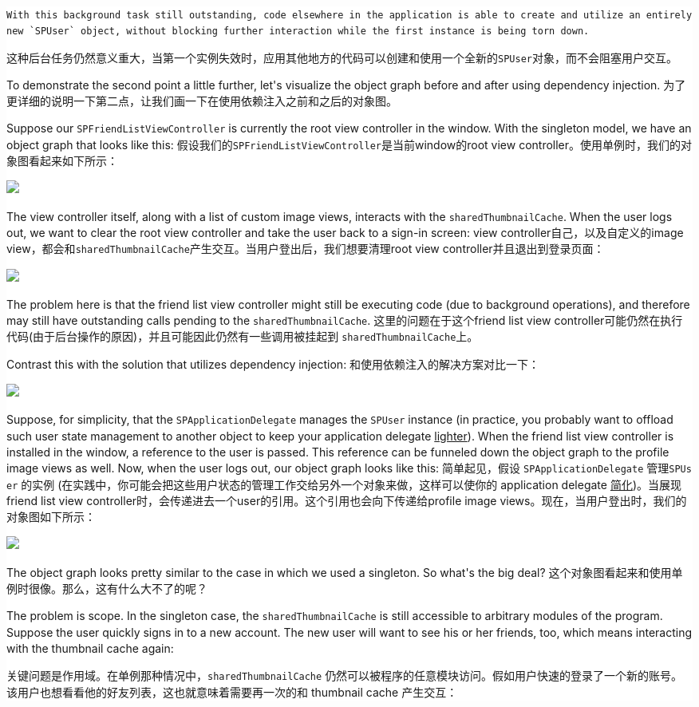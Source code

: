     With this background task still outstanding, code elsewhere in the application is able to create and utilize an entirely new `SPUser` object, without blocking further interaction while the first instance is being torn down.
这种后台任务仍然意义重大，当第一个实例失效时，应用其他地方的代码可以创建和使用一个全新的`SPUser`对象，而不会阻塞用户交互。
    
To demonstrate the second point a little further, let's visualize the object graph before and after using dependency injection.
为了更详细的说明一下第二点，让我们画一下在使用依赖注入之前和之后的对象图。

Suppose our `SPFriendListViewController` is currently the root view controller in the window. With the singleton model, we have an object graph that looks like this:
假设我们的`SPFriendListViewController`是当前window的root view controller。使用单例时，我们的对象图看起来如下所示：

<img src="{{ site.images_path }}/issue-13/Screen%20Shot%202014-06-02%20at%205.21.20%20AM.png" width="412" />

The view controller itself, along with a list of custom image views, interacts with the `sharedThumbnailCache`. When the user logs out, we want to clear the root view controller and take the user back to a sign-in screen:
view controller自己，以及自定义的image view，都会和`sharedThumbnailCache`产生交互。当用户登出后，我们想要清理root view controller并且退出到登录页面：

<img src="{{ site.images_path }}/issue-13/Screen%20Shot%202014-06-02%20at%205.53.45%20AM.png" width="612" />

The problem here is that the friend list view controller might still be executing code (due to background operations), and therefore may still have outstanding calls pending to the `sharedThumbnailCache`.
这里的问题在于这个friend list view controller可能仍然在执行代码(由于后台操作的原因)，并且可能因此仍然有一些调用被挂起到 `sharedThumbnailCache`上。

Contrast this with the solution that utilizes dependency injection:
和使用依赖注入的解决方案对比一下：

<img src="{{ site.images_path }}/issue-13/Screen%20Shot%202014-06-02%20at%205.38.59%20AM.png" width="412" />

Suppose, for simplicity, that the `SPApplicationDelegate` manages the `SPUser` instance (in practice, you probably want to offload such user state management to another object to keep your application delegate [lighter][lighterViewControllers]). When the friend list view controller is installed in the window, a reference to the user is passed. This reference can be funneled down the object graph to the profile image views as well. Now, when the user logs out, our object graph looks like this:
简单起见，假设 `SPApplicationDelegate` 管理`SPUser` 的实例 (在实践中，你可能会把这些用户状态的管理工作交给另外一个对象来做，这样可以使你的 application delegate [简化][lighterViewControllers])。当展现friend list view controller时，会传递进去一个user的引用。这个引用也会向下传递给profile image views。现在，当用户登出时，我们的对象图如下所示：

<img src="{{ site.images_path }}/issue-13/Screen%20Shot%202014-06-02%20at%205.54.07%20AM.png" width="612" />

The object graph looks pretty similar to the case in which we used a singleton. So what's the big deal?
这个对象图看起来和使用单例时很像。那么，这有什么大不了的呢？

The problem is scope. In the singleton case, the `sharedThumbnailCache` is still accessible to arbitrary modules of the program. Suppose the user quickly signs in to a new account. The new user will want to see his or her friends, too, which means interacting with the thumbnail cache again:

关键问题是作用域。在单例那种情况中，`sharedThumbnailCache` 仍然可以被程序的任意模块访问。假如用户快速的登录了一个新的账号。该用户也想看看他的好友列表，这也就意味着需要再一次的和 thumbnail cache 产生交互：


[pathologicalLiars]: http://misko.hevery.com/2008/08/17/singletons-are-pathological-liars/
[sheepsClothing]: http://misko.hevery.com/2008/08/25/root-cause-of-singletons/
[dependencyInjection]: http://en.wikipedia.org/wiki/Dependency_injection
[lighterViewControllers]: http://www.objc.io/issue-1/lighter-view-controllers.html
[twoDropboxes]: https://www.dropbox.com/business/two-dropboxes